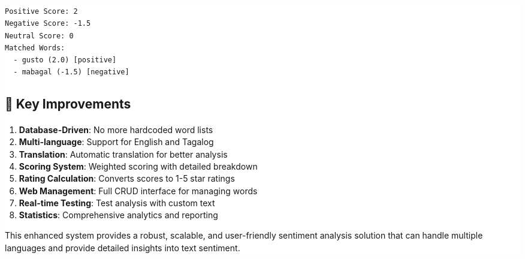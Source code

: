 ```
Positive Score: 2
Negative Score: -1.5
Neutral Score: 0
Matched Words:
  - gusto (2.0) [positive]
  - mabagal (-1.5) [negative]
```

## 🎯 Key Improvements

1. **Database-Driven**: No more hardcoded word lists
2. **Multi-language**: Support for English and Tagalog
3. **Translation**: Automatic translation for better analysis
4. **Scoring System**: Weighted scoring with detailed breakdown
5. **Rating Calculation**: Converts scores to 1-5 star ratings
6. **Web Management**: Full CRUD interface for managing words
7. **Real-time Testing**: Test analysis with custom text
8. **Statistics**: Comprehensive analytics and reporting

This enhanced system provides a robust, scalable, and user-friendly sentiment analysis solution that can handle multiple languages and provide detailed insights into text sentiment. 
